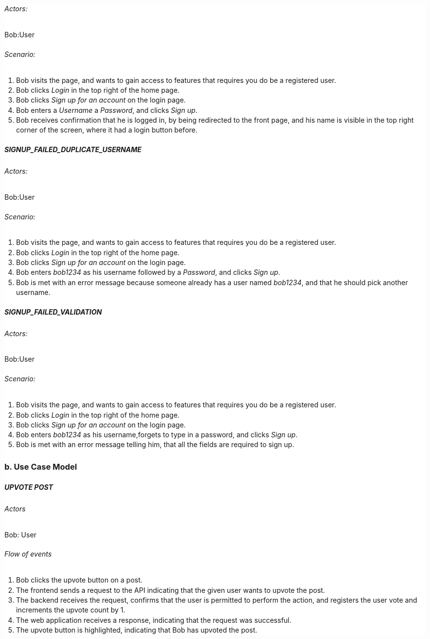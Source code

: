 ###### Actors: 
Bob:User

###### Scenario:

1. Bob visits the page, and wants to gain access to features that requires you do be a registered user.
2. Bob clicks *Login* in the top right of the home page.
3. Bob clicks *Sign up for an account* on the login page.
4. Bob enters a *Username* a *Password*, and clicks *Sign up*.
5. Bob receives confirmation that he is logged in, by being redirected to the front page, and his name is visible in the top right corner of the screen, where it had a login button before.

##### SIGNUP_FAILED_DUPLICATE_USERNAME

###### Actors: 
Bob:User

###### Scenario:

1. Bob visits the page, and wants to gain access to features that requires you do be a registered user.
2. Bob clicks *Login* in the top right of the home page.
3. Bob clicks *Sign up for an account* on the login page.
4. Bob enters *bob1234* as his username followed by a *Password*, and clicks *Sign up*.
5. Bob is met with an error message because someone already has a user named *bob1234*, and that he should pick another username.

##### SIGNUP_FAILED_VALIDATION

###### Actors: 
Bob:User

###### Scenario:

1. Bob visits the page, and wants to gain access to features that requires you do be a registered user.
2. Bob clicks *Login* in the top right of the home page.
3. Bob clicks *Sign up for an account* on the login page.
4. Bob enters *bob1234* as his username,forgets to type in a password, and clicks *Sign up*.
5. Bob is met with an error message telling him, that all the fields are required to sign up.


### b. Use Case Model

##### UPVOTE POST

###### Actors

Bob: User

###### Flow of events

1. Bob clicks the upvote button on a post.
2. The frontend sends a request to the API indicating that the given user wants to upvote the post.
3. The backend receives the request, confirms that the user is permitted to perform the action, and registers the user vote and increments the upvote count by 1.
4. The web application receives a response, indicating that the request was successful.
5. The upvote button is highlighted, indicating that Bob has upvoted the post.
